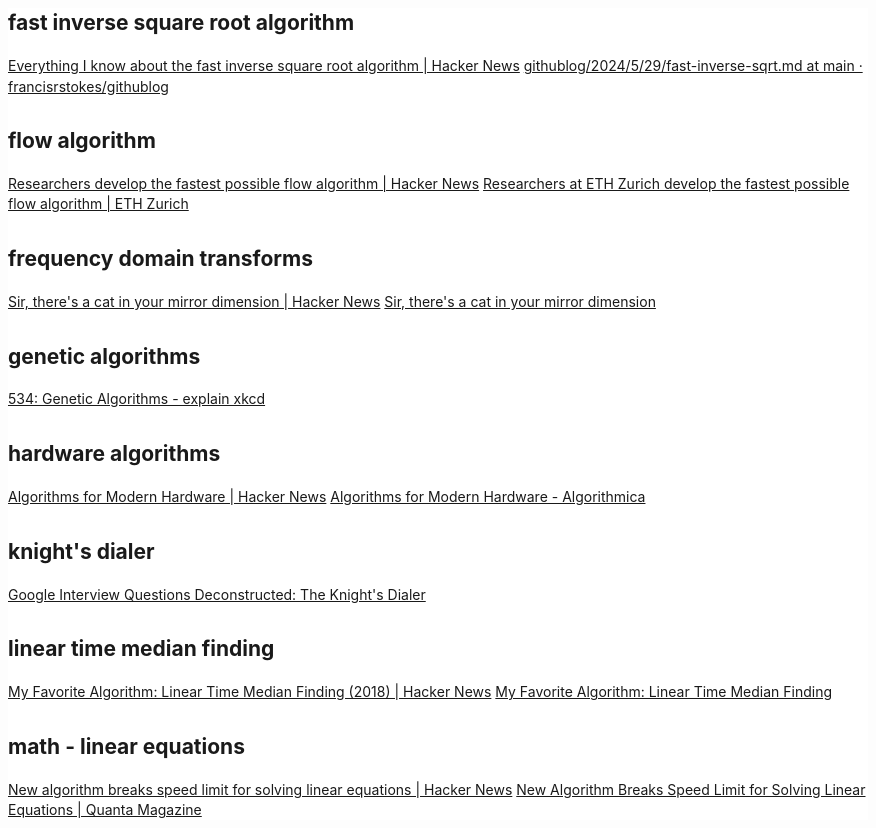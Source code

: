 ## fast inverse square root algorithm

[Everything I know about the fast inverse square root algorithm | Hacker News](https://news.ycombinator.com/item?id=40544716)
[githublog/2024/5/29/fast-inverse-sqrt.md at main · francisrstokes/githublog](https://github.com/francisrstokes/githublog/blob/main/2024%2F5%2F29%2Ffast-inverse-sqrt.md)

## flow algorithm

[Researchers develop the fastest possible flow algorithm | Hacker News](https://news.ycombinator.com/item?id=40829459)
[Researchers at ETH Zurich develop the fastest possible flow algorithm | ETH Zurich](https://ethz.ch/en/news-and-events/eth-news/news/2024/06/researchers-at-eth-zurich-develop-the-fastest-possible-flow-algorithm.html)

## frequency domain transforms

[Sir, there's a cat in your mirror dimension | Hacker News](https://news.ycombinator.com/item?id=40357141)
[Sir, there's a cat in your mirror dimension](https://lcamtuf.substack.com/p/sir-theres-a-cat-in-your-mirror-dimension)

## genetic algorithms

[534: Genetic Algorithms - explain xkcd](https://www.explainxkcd.com/wiki/index.php/534)

## hardware algorithms

[Algorithms for Modern Hardware | Hacker News](https://news.ycombinator.com/item?id=39700809)
[Algorithms for Modern Hardware - Algorithmica](https://en.algorithmica.org/hpc/)

## knight's dialer

[Google Interview Questions Deconstructed: The Knight's Dialer](https://alexgolec.dev/google-interview-questions-deconstructed-the-knights-dialer)

## linear time median finding

[My Favorite Algorithm: Linear Time Median Finding (2018) | Hacker News](https://news.ycombinator.com/item?id=41066536)
[My Favorite Algorithm: Linear Time Median Finding](https://rcoh.me/posts/linear-time-median-finding/)

## math - linear equations

[New algorithm breaks speed limit for solving linear equations | Hacker News](https://news.ycombinator.com/item?id=26393795)
[New Algorithm Breaks Speed Limit for Solving Linear Equations | Quanta Magazine](https://www.quantamagazine.org/new-algorithm-breaks-speed-limit-for-solving-linear-equations-20210308/)
